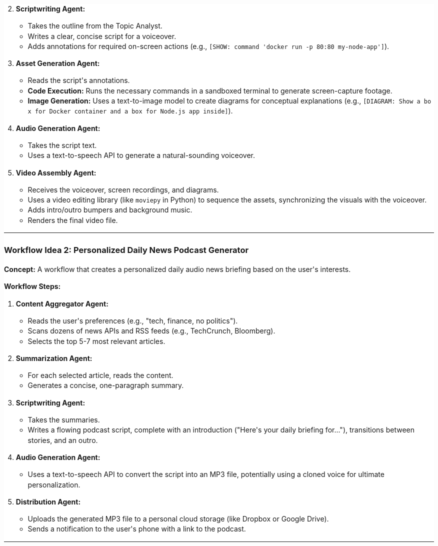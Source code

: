 2.  **Scriptwriting Agent:**
    -   Takes the outline from the Topic Analyst.
    -   Writes a clear, concise script for a voiceover.
    -   Adds annotations for required on-screen actions (e.g., `[SHOW: command 'docker run -p 80:80 my-node-app']`).

3.  **Asset Generation Agent:**
    -   Reads the script's annotations.
    -   **Code Execution:** Runs the necessary commands in a sandboxed terminal to generate screen-capture footage.
    -   **Image Generation:** Uses a text-to-image model to create diagrams for conceptual explanations (e.g., `[DIAGRAM: Show a box for Docker container and a box for Node.js app inside]`).

4.  **Audio Generation Agent:**
    -   Takes the script text.
    -   Uses a text-to-speech API to generate a natural-sounding voiceover.

5.  **Video Assembly Agent:**
    -   Receives the voiceover, screen recordings, and diagrams.
    -   Uses a video editing library (like `moviepy` in Python) to sequence the assets, synchronizing the visuals with the voiceover.
    -   Adds intro/outro bumpers and background music.
    -   Renders the final video file.

---

### Workflow Idea 2: Personalized Daily News Podcast Generator

**Concept:** A workflow that creates a personalized daily audio news briefing based on the user's interests.

**Workflow Steps:**

1.  **Content Aggregator Agent:**
    -   Reads the user's preferences (e.g., "tech, finance, no politics").
    -   Scans dozens of news APIs and RSS feeds (e.g., TechCrunch, Bloomberg).
    -   Selects the top 5-7 most relevant articles.

2.  **Summarization Agent:**
    -   For each selected article, reads the content.
    -   Generates a concise, one-paragraph summary.

3.  **Scriptwriting Agent:**
    -   Takes the summaries.
    -   Writes a flowing podcast script, complete with an introduction ("Here's your daily briefing for..."), transitions between stories, and an outro.

4.  **Audio Generation Agent:**
    -   Uses a text-to-speech API to convert the script into an MP3 file, potentially using a cloned voice for ultimate personalization.

5.  **Distribution Agent:**
    -   Uploads the generated MP3 file to a personal cloud storage (like Dropbox or Google Drive).
    -   Sends a notification to the user's phone with a link to the podcast.

---